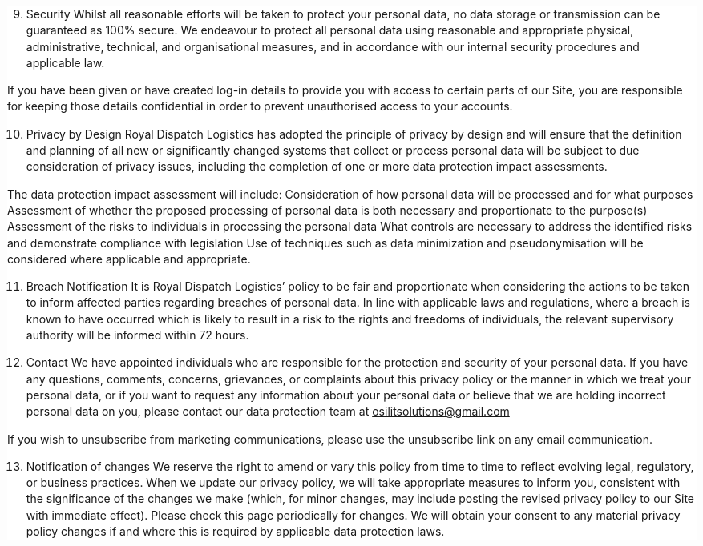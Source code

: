 9. Security
Whilst all reasonable efforts will be taken to protect your personal data, no data storage or transmission can be guaranteed as 100% secure. We endeavour to protect all personal data using reasonable and appropriate physical, administrative, technical, and organisational measures, and in accordance with our internal security procedures and applicable law.
 
If you have been given or have created log-in details to provide you with access to certain parts of our Site, you are responsible for keeping those details confidential in order to prevent unauthorised access to your accounts.
 
10. Privacy by Design
Royal Dispatch Logistics has adopted the principle of privacy by design and will ensure that the definition and planning of all new or significantly changed systems that collect or process personal data will be subject to due consideration of privacy issues, including the completion of one or more data protection impact assessments.
 
The data protection impact assessment will include:
Consideration of how personal data will be processed and for what purposes
Assessment of whether the proposed processing of personal data is both necessary and proportionate to the purpose(s)
Assessment of the risks to individuals in processing the personal data
What controls are necessary to address the identified risks and demonstrate compliance with legislation
Use of techniques such as data minimization and pseudonymisation will be considered where applicable and appropriate.
 
11. Breach Notification
It is Royal Dispatch Logistics’ policy to be fair and proportionate when considering the actions to be taken to inform affected parties regarding breaches of personal data. In line with applicable laws and regulations, where a breach is known to have occurred which is likely to result in a risk to the rights and freedoms of individuals, the relevant supervisory authority will be informed within 72 hours.
 
12. Contact
We have appointed individuals who are responsible for the protection and security of your personal data. If you have any questions, comments, concerns, grievances, or complaints about this privacy policy or the manner in which we treat your personal data, or if you want to request any information about your personal data or believe that we are holding incorrect personal data on you, please contact our data protection team at osilitsolutions@gmail.com
 
If you wish to unsubscribe from marketing communications, please use the unsubscribe link on any email communication.
 
13. Notification of changes
We reserve the right to amend or vary this policy from time to time to reflect evolving legal, regulatory, or business practices. When we update our privacy policy, we will take appropriate measures to inform you, consistent with the significance of the changes we make (which, for minor changes, may include posting the revised privacy policy to our Site with immediate effect). Please check this page periodically for changes. We will obtain your consent to any material privacy policy changes if and where this is required by applicable data protection laws.

